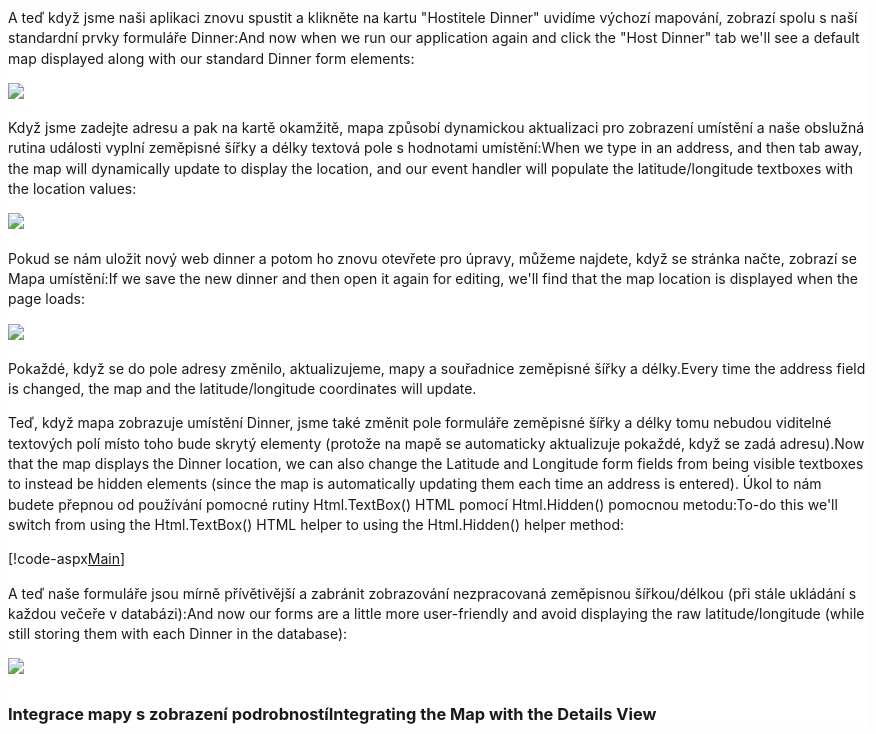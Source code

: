 <span data-ttu-id="b0aeb-147">A teď když jsme naši aplikaci znovu spustit a klikněte na kartu "Hostitele Dinner" uvidíme výchozí mapování, zobrazí spolu s naší standardní prvky formuláře Dinner:</span><span class="sxs-lookup"><span data-stu-id="b0aeb-147">And now when we run our application again and click the "Host Dinner" tab we'll see a default map displayed along with our standard Dinner form elements:</span></span>

![](use-ajax-to-implement-mapping-scenarios/_static/image2.png)

<span data-ttu-id="b0aeb-148">Když jsme zadejte adresu a pak na kartě okamžitě, mapa způsobí dynamickou aktualizaci pro zobrazení umístění a naše obslužná rutina události vyplní zeměpisné šířky a délky textová pole s hodnotami umístění:</span><span class="sxs-lookup"><span data-stu-id="b0aeb-148">When we type in an address, and then tab away, the map will dynamically update to display the location, and our event handler will populate the latitude/longitude textboxes with the location values:</span></span>

![](use-ajax-to-implement-mapping-scenarios/_static/image3.png)

<span data-ttu-id="b0aeb-149">Pokud se nám uložit nový web dinner a potom ho znovu otevřete pro úpravy, můžeme najdete, když se stránka načte, zobrazí se Mapa umístění:</span><span class="sxs-lookup"><span data-stu-id="b0aeb-149">If we save the new dinner and then open it again for editing, we'll find that the map location is displayed when the page loads:</span></span>

![](use-ajax-to-implement-mapping-scenarios/_static/image4.png)

<span data-ttu-id="b0aeb-150">Pokaždé, když se do pole adresy změnilo, aktualizujeme, mapy a souřadnice zeměpisné šířky a délky.</span><span class="sxs-lookup"><span data-stu-id="b0aeb-150">Every time the address field is changed, the map and the latitude/longitude coordinates will update.</span></span>

<span data-ttu-id="b0aeb-151">Teď, když mapa zobrazuje umístění Dinner, jsme také změnit pole formuláře zeměpisné šířky a délky tomu nebudou viditelné textových polí místo toho bude skrytý elementy (protože na mapě se automaticky aktualizuje pokaždé, když se zadá adresu).</span><span class="sxs-lookup"><span data-stu-id="b0aeb-151">Now that the map displays the Dinner location, we can also change the Latitude and Longitude form fields from being visible textboxes to instead be hidden elements (since the map is automatically updating them each time an address is entered).</span></span> <span data-ttu-id="b0aeb-152">Úkol to nám budete přepnou od používání pomocné rutiny Html.TextBox() HTML pomocí Html.Hidden() pomocnou metodu:</span><span class="sxs-lookup"><span data-stu-id="b0aeb-152">To-do this we'll switch from using the Html.TextBox() HTML helper to using the Html.Hidden() helper method:</span></span>

[!code-aspx[Main](use-ajax-to-implement-mapping-scenarios/samples/sample5.aspx)]

<span data-ttu-id="b0aeb-153">A teď naše formuláře jsou mírně přívětivější a zabránit zobrazování nezpracovaná zeměpisnou šířkou/délkou (při stále ukládání s každou večeře v databázi):</span><span class="sxs-lookup"><span data-stu-id="b0aeb-153">And now our forms are a little more user-friendly and avoid displaying the raw latitude/longitude (while still storing them with each Dinner in the database):</span></span>

![](use-ajax-to-implement-mapping-scenarios/_static/image5.png)

### <a name="integrating-the-map-with-the-details-view"></a><span data-ttu-id="b0aeb-154">Integrace mapy s zobrazení podrobností</span><span class="sxs-lookup"><span data-stu-id="b0aeb-154">Integrating the Map with the Details View</span></span>
